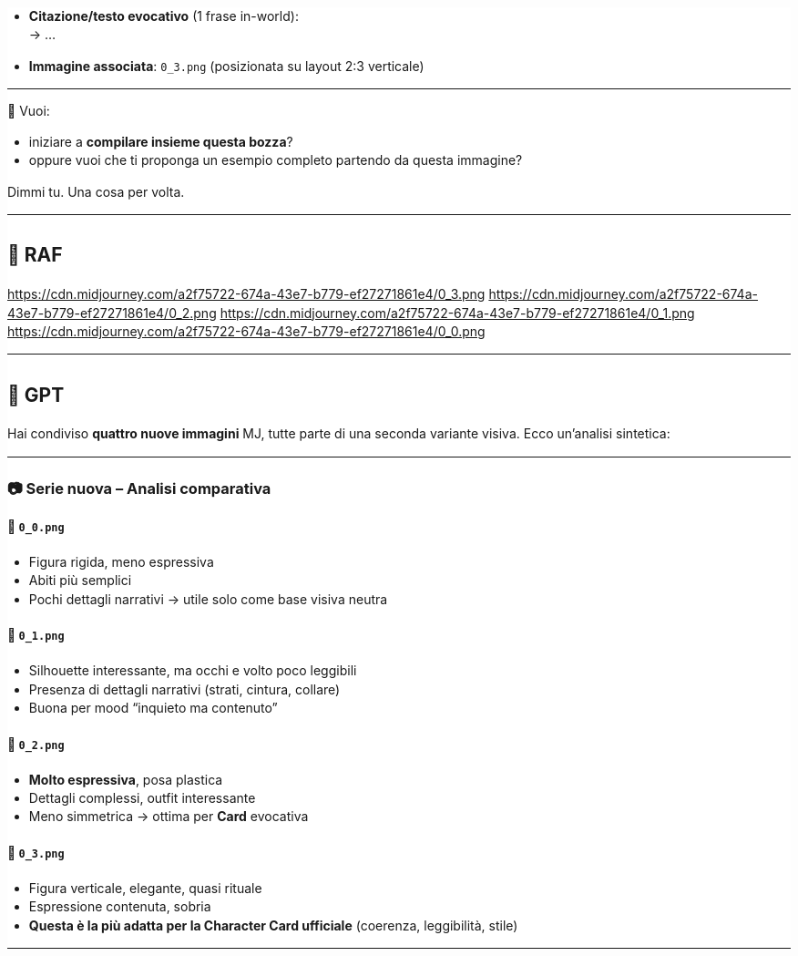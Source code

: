 - **Citazione/testo evocativo** (1 frase in-world):  
  → …

- **Immagine associata**: `0_3.png` (posizionata su layout 2:3 verticale)

---

📩 Vuoi:
- iniziare a **compilare insieme questa bozza**?
- oppure vuoi che ti proponga un esempio completo partendo da questa immagine?

Dimmi tu. Una cosa per volta.

---

## 👤 **RAF**

https://cdn.midjourney.com/a2f75722-674a-43e7-b779-ef27271861e4/0_3.png
https://cdn.midjourney.com/a2f75722-674a-43e7-b779-ef27271861e4/0_2.png
https://cdn.midjourney.com/a2f75722-674a-43e7-b779-ef27271861e4/0_1.png
https://cdn.midjourney.com/a2f75722-674a-43e7-b779-ef27271861e4/0_0.png

---

## 🤖 **GPT**

Hai condiviso **quattro nuove immagini** MJ, tutte parte di una seconda variante visiva. Ecco un’analisi sintetica:

---

### 📷 Serie nuova – Analisi comparativa

#### 🧩 `0_0.png`
- Figura rigida, meno espressiva
- Abiti più semplici
- Pochi dettagli narrativi → utile solo come base visiva neutra

#### 🧩 `0_1.png`
- Silhouette interessante, ma occhi e volto poco leggibili
- Presenza di dettagli narrativi (strati, cintura, collare)  
- Buona per mood “inquieto ma contenuto”

#### 🧩 `0_2.png`
- **Molto espressiva**, posa plastica
- Dettagli complessi, outfit interessante
- Meno simmetrica → ottima per **Card** evocativa

#### 🧩 `0_3.png`
- Figura verticale, elegante, quasi rituale
- Espressione contenuta, sobria
- **Questa è la più adatta per la Character Card ufficiale** (coerenza, leggibilità, stile)

---